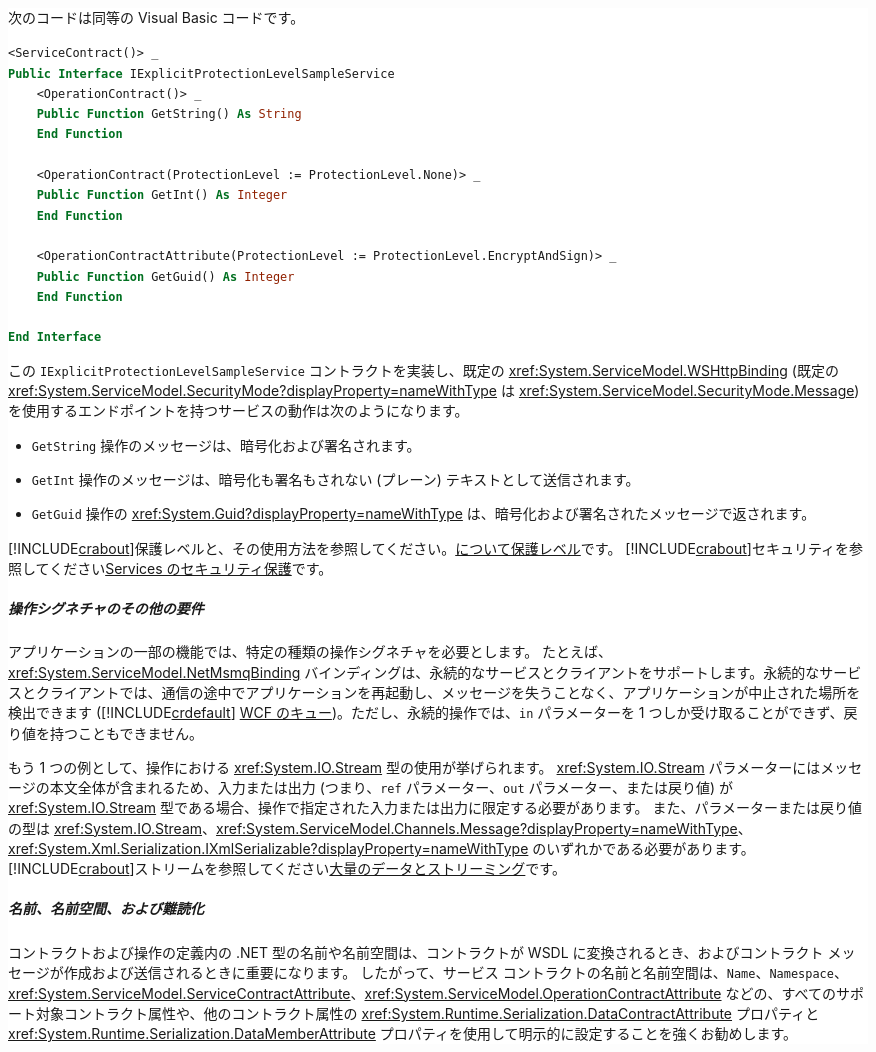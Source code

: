  次のコードは同等の Visual Basic コードです。  
  
```vb  
<ServiceContract()> _   
Public Interface IExplicitProtectionLevelSampleService   
    <OperationContract()> _   
    Public Function GetString() As String   
    End Function   
  
    <OperationContract(ProtectionLevel := ProtectionLevel.None)> _   
    Public Function GetInt() As Integer   
    End Function   
  
    <OperationContractAttribute(ProtectionLevel := ProtectionLevel.EncryptAndSign)> _   
    Public Function GetGuid() As Integer   
    End Function   
  
End Interface  
```  
  
 この `IExplicitProtectionLevelSampleService` コントラクトを実装し、既定の <xref:System.ServiceModel.WSHttpBinding> (既定の <xref:System.ServiceModel.SecurityMode?displayProperty=nameWithType> は <xref:System.ServiceModel.SecurityMode.Message>) を使用するエンドポイントを持つサービスの動作は次のようになります。  
  
-   `GetString` 操作のメッセージは、暗号化および署名されます。  
  
-   `GetInt` 操作のメッセージは、暗号化も署名もされない (プレーン) テキストとして送信されます。  
  
-   `GetGuid` 操作の <xref:System.Guid?displayProperty=nameWithType> は、暗号化および署名されたメッセージで返されます。  
  
 [!INCLUDE[crabout](../../../includes/crabout-md.md)]保護レベルと、その使用方法を参照してください。[について保護レベル](../../../docs/framework/wcf/understanding-protection-level.md)です。 [!INCLUDE[crabout](../../../includes/crabout-md.md)]セキュリティを参照してください[Services のセキュリティ保護](../../../docs/framework/wcf/securing-services.md)です。  
  
##### <a name="other-operation-signature-requirements"></a>操作シグネチャのその他の要件  
 アプリケーションの一部の機能では、特定の種類の操作シグネチャを必要とします。 たとえば、<xref:System.ServiceModel.NetMsmqBinding> バインディングは、永続的なサービスとクライアントをサポートします。永続的なサービスとクライアントでは、通信の途中でアプリケーションを再起動し、メッセージを失うことなく、アプリケーションが中止された場所を検出できます  ([!INCLUDE[crdefault](../../../includes/crdefault-md.md)] [WCF のキュー](../../../docs/framework/wcf/feature-details/queues-in-wcf.md))。ただし、永続的操作では、`in` パラメーターを 1 つしか受け取ることができず、戻り値を持つこともできません。  
  
 もう 1 つの例として、操作における <xref:System.IO.Stream> 型の使用が挙げられます。 <xref:System.IO.Stream> パラメーターにはメッセージの本文全体が含まれるため、入力または出力 (つまり、`ref` パラメーター、`out` パラメーター、または戻り値) が <xref:System.IO.Stream> 型である場合、操作で指定された入力または出力に限定する必要があります。 また、パラメーターまたは戻り値の型は <xref:System.IO.Stream>、<xref:System.ServiceModel.Channels.Message?displayProperty=nameWithType>、<xref:System.Xml.Serialization.IXmlSerializable?displayProperty=nameWithType> のいずれかである必要があります。 [!INCLUDE[crabout](../../../includes/crabout-md.md)]ストリームを参照してください[大量のデータとストリーミング](../../../docs/framework/wcf/feature-details/large-data-and-streaming.md)です。  
  
##### <a name="names-namespaces-and-obfuscation"></a>名前、名前空間、および難読化  
 コントラクトおよび操作の定義内の .NET 型の名前や名前空間は、コントラクトが WSDL に変換されるとき、およびコントラクト メッセージが作成および送信されるときに重要になります。 したがって、サービス コントラクトの名前と名前空間は、`Name`、`Namespace`、<xref:System.ServiceModel.ServiceContractAttribute>、<xref:System.ServiceModel.OperationContractAttribute> などの、すべてのサポート対象コントラクト属性や、他のコントラクト属性の <xref:System.Runtime.Serialization.DataContractAttribute> プロパティと <xref:System.Runtime.Serialization.DataMemberAttribute> プロパティを使用して明示的に設定することを強くお勧めします。  
  